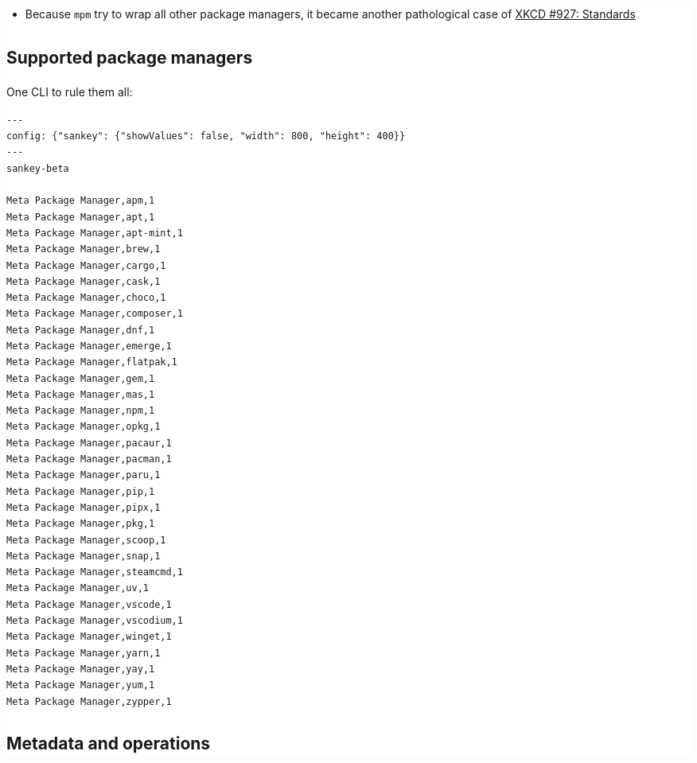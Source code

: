 - Because `mpm` try to wrap all other package managers, it became another
  pathological case of [XKCD #927: Standards](https://xkcd.com/927/)

## Supported package managers

One CLI to rule them all:


```mermaid
---
config: {"sankey": {"showValues": false, "width": 800, "height": 400}}
---
sankey-beta

Meta Package Manager,apm,1
Meta Package Manager,apt,1
Meta Package Manager,apt-mint,1
Meta Package Manager,brew,1
Meta Package Manager,cargo,1
Meta Package Manager,cask,1
Meta Package Manager,choco,1
Meta Package Manager,composer,1
Meta Package Manager,dnf,1
Meta Package Manager,emerge,1
Meta Package Manager,flatpak,1
Meta Package Manager,gem,1
Meta Package Manager,mas,1
Meta Package Manager,npm,1
Meta Package Manager,opkg,1
Meta Package Manager,pacaur,1
Meta Package Manager,pacman,1
Meta Package Manager,paru,1
Meta Package Manager,pip,1
Meta Package Manager,pipx,1
Meta Package Manager,pkg,1
Meta Package Manager,scoop,1
Meta Package Manager,snap,1
Meta Package Manager,steamcmd,1
Meta Package Manager,uv,1
Meta Package Manager,vscode,1
Meta Package Manager,vscodium,1
Meta Package Manager,winget,1
Meta Package Manager,yarn,1
Meta Package Manager,yay,1
Meta Package Manager,yum,1
Meta Package Manager,zypper,1
```


## Metadata and operations


